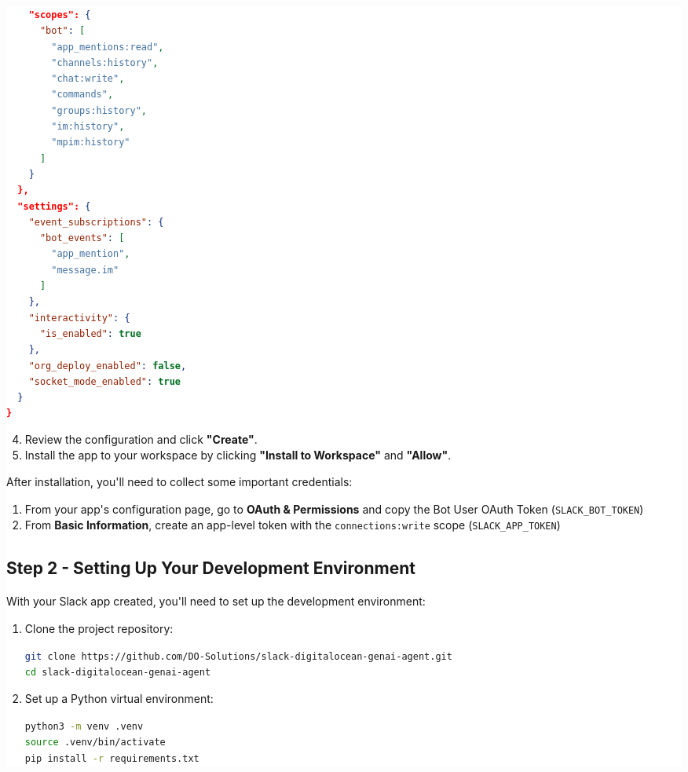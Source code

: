    ```json
       "scopes": {
         "bot": [
           "app_mentions:read",
           "channels:history",
           "chat:write",
           "commands",
           "groups:history",
           "im:history",
           "mpim:history"
         ]
       }
     },
     "settings": {
       "event_subscriptions": {
         "bot_events": [
           "app_mention",
           "message.im"
         ]
       },
       "interactivity": {
         "is_enabled": true
       },
       "org_deploy_enabled": false,
       "socket_mode_enabled": true
     }
   }
   ```

4. Review the configuration and click **"Create"**.
5. Install the app to your workspace by clicking **"Install to Workspace"** and **"Allow"**.

After installation, you'll need to collect some important credentials:

1. From your app's configuration page, go to **OAuth & Permissions** and copy the Bot User OAuth Token (`SLACK_BOT_TOKEN`)
2. From **Basic Information**, create an app-level token with the `connections:write` scope (`SLACK_APP_TOKEN`)

## Step 2 - Setting Up Your Development Environment

With your Slack app created, you'll need to set up the development environment:

1. Clone the project repository:

   ```bash
   git clone https://github.com/DO-Solutions/slack-digitalocean-genai-agent.git
   cd slack-digitalocean-genai-agent
   ```

2. Set up a Python virtual environment:

   ```bash
   python3 -m venv .venv
   source .venv/bin/activate
   pip install -r requirements.txt
   ```

